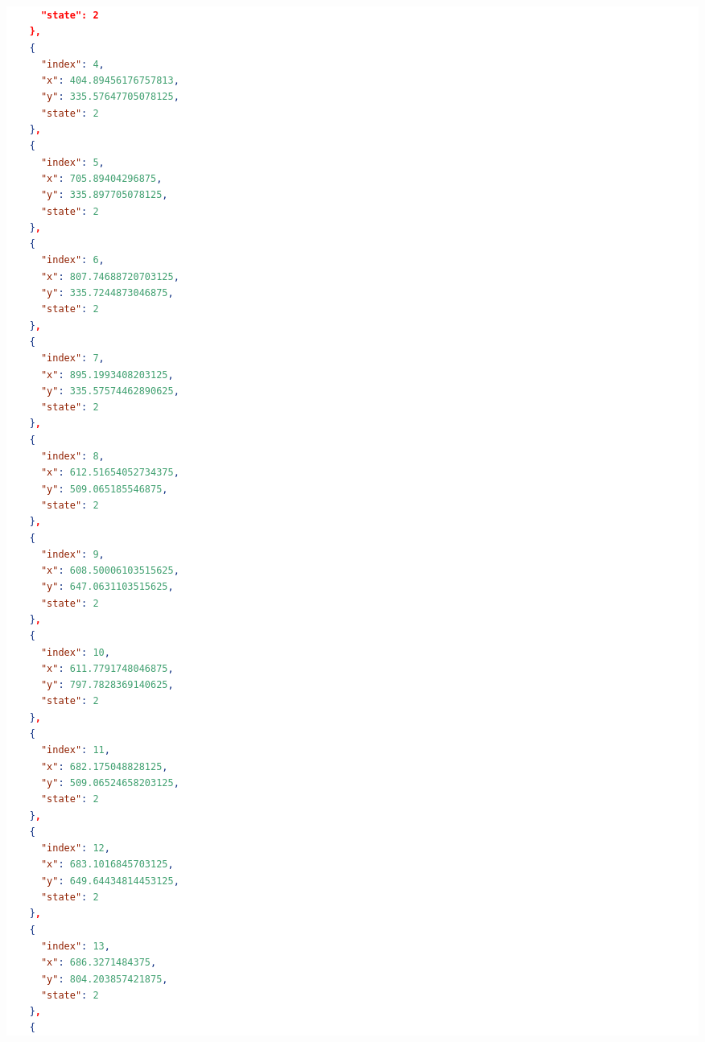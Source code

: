 ```json
      "state": 2
    },
    {
      "index": 4,
      "x": 404.89456176757813,
      "y": 335.57647705078125,
      "state": 2
    },
    {
      "index": 5,
      "x": 705.89404296875,
      "y": 335.897705078125,
      "state": 2
    },
    {
      "index": 6,
      "x": 807.74688720703125,
      "y": 335.7244873046875,
      "state": 2
    },
    {
      "index": 7,
      "x": 895.1993408203125,
      "y": 335.57574462890625,
      "state": 2
    },
    {
      "index": 8,
      "x": 612.51654052734375,
      "y": 509.065185546875,
      "state": 2
    },
    {
      "index": 9,
      "x": 608.50006103515625,
      "y": 647.0631103515625,
      "state": 2
    },
    {
      "index": 10,
      "x": 611.7791748046875,
      "y": 797.7828369140625,
      "state": 2
    },
    {
      "index": 11,
      "x": 682.175048828125,
      "y": 509.06524658203125,
      "state": 2
    },
    {
      "index": 12,
      "x": 683.1016845703125,
      "y": 649.64434814453125,
      "state": 2
    },
    {
      "index": 13,
      "x": 686.3271484375,
      "y": 804.203857421875,
      "state": 2
    },
    {
```